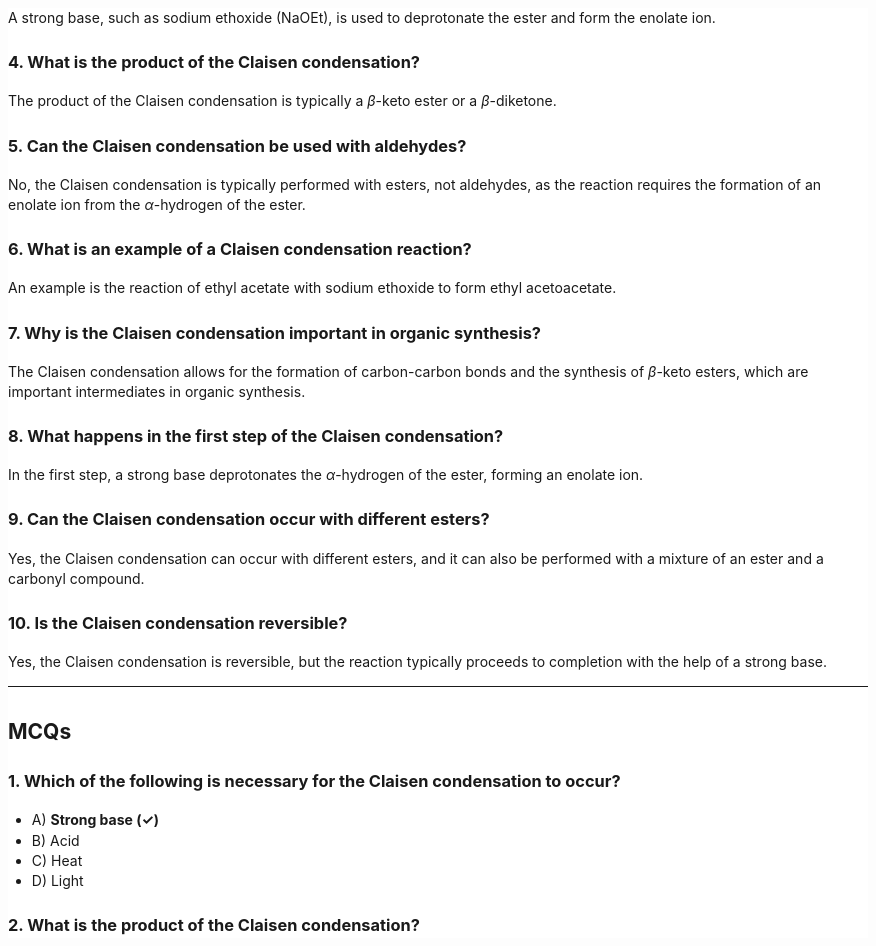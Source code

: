 A strong base, such as sodium ethoxide (NaOEt), is used to deprotonate the ester and form the enolate ion.

### 4. What is the product of the Claisen condensation?

The product of the Claisen condensation is typically a $\beta$-keto ester or a $\beta$-diketone.

### 5. Can the Claisen condensation be used with aldehydes?

No, the Claisen condensation is typically performed with esters, not aldehydes, as the reaction requires the formation of an enolate ion from the $\alpha$-hydrogen of the ester.

### 6. What is an example of a Claisen condensation reaction?

An example is the reaction of ethyl acetate with sodium ethoxide to form ethyl acetoacetate.

### 7. Why is the Claisen condensation important in organic synthesis?

The Claisen condensation allows for the formation of carbon-carbon bonds and the synthesis of $\beta$-keto esters, which are important intermediates in organic synthesis.

### 8. What happens in the first step of the Claisen condensation?

In the first step, a strong base deprotonates the $\alpha$-hydrogen of the ester, forming an enolate ion.

### 9. Can the Claisen condensation occur with different esters?

Yes, the Claisen condensation can occur with different esters, and it can also be performed with a mixture of an ester and a carbonyl compound.

### 10. Is the Claisen condensation reversible?

Yes, the Claisen condensation is reversible, but the reaction typically proceeds to completion with the help of a strong base.

---

## MCQs

### 1. Which of the following is necessary for the Claisen condensation to occur?

- A) **Strong base (✓)**
- B) Acid
- C) Heat
- D) Light

### 2. What is the product of the Claisen condensation?
